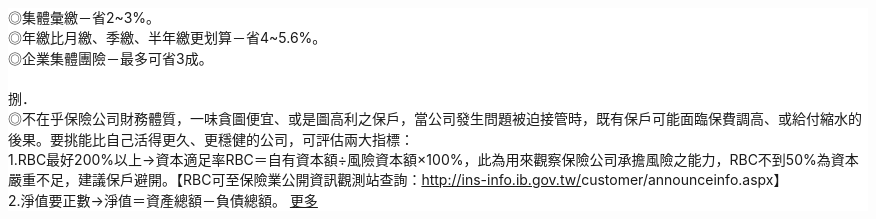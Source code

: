 ◎集體彙繳－省2~3%。<br> ◎年繳比月繳、季繳、半年繳更划算－省4~5.6%。<br> ◎企業集體團險－最多可省3成。<br> <br> 捌．<br><span> ◎不在乎保險公司財務體質，一味貪圖便宜、或是圖高利之</span><wbr><span class="word_break"></span><span>保戶，當公司發生問題被迫接管時，既有保戶可能面臨保費</span><wbr><span class="word_break"></span><span>調高、或給付縮水的後果。要挑能比自己活得更久、更穩健</span><wbr><span class="word_break"></span>的公司，可評估兩大指標：<br><span> 1.RBC最好200%以上→資本適足率RBC＝自有資</span><wbr><span class="word_break"></span><span>本額÷風險資本額×100%，此為用來觀察保險公司承擔</span><wbr><span class="word_break"></span><span>風險之能力，RBC不到50%為資本嚴重不足，建議保戶</span><wbr><span class="word_break"></span>避開。【RBC可至保險業公開資訊觀測站查詢：<a href="https://l.facebook.com/l.php?u=http%3A%2F%2Fins-info.ib.gov.tw%2Fcustomer%2Fannounceinfo.aspx&amp;h=ATPyJ07-oIOPiCv1u8PvE1I6d5BaI3lVQia0HQul4ZWZrf-UGtU-nNOlC2M8rpmo-0R3hI1dA671mNWWQh8JWzuU_SfxhfmPdhJCeNYKAERojwx5jgSjrkJ5l_4KN-k&amp;enc=AZP4GW2g2xyRwM1c458cUisT6YteS2kaCvog80f02UPJcECYooiaodn3HO51Q5p07CDrwAmJdN3uF0yiLWRSApxBYk4yg2nV-nuhM2ty1n06g4KFHXbE6YGKmRb3_ykKlRSiaYR4d-pbFkjY0gybpHY5&amp;s=1" rel="nofollow noopener nofollow" target="_blank" onmouseover="LinkshimAsyncLink.swap(this, &quot;http:\/\/ins-info.ib.gov.tw\/customer\/announceinfo.aspx&quot;);" onclick="LinkshimAsyncLink.referrer_log(this, &quot;http:\/\/ins-info.ib.gov.tw\/customer\/announceinfo.aspx&quot;, &quot;\/si\/ajax\/l\/render_linkshim_log\/?u=http\u00253A\u00252F\u00252Fins-info.ib.gov.tw\u00252Fcustomer\u00252Fannounceinfo.aspx&amp;h=ATPyJ07-oIOPiCv1u8PvE1I6d5BaI3lVQia0HQul4ZWZrf-UGtU-nNOlC2M8rpmo-0R3hI1dA671mNWWQh8JWzuU_SfxhfmPdhJCeNYKAERojwx5jgSjrkJ5l_4KN-k&amp;enc=AZP4GW2g2xyRwM1c458cUisT6YteS2kaCvog80f02UPJcECYooiaodn3HO51Q5p07CDrwAmJdN3uF0yiLWRSApxBYk4yg2nV-nuhM2ty1n06g4KFHXbE6YGKmRb3_ykKlRSiaYR4d-pbFkjY0gybpHY5&amp;d&quot;);"><span>http://ins-info.ib.gov.tw/</span><wbr><span class="word_break"></span>customer/announceinfo.aspx</a>】<br> 2.淨值要正數→淨值＝資產總額－負債總額。</span><span class="text_exposed_hide"> <span class="text_exposed_link"><a class="see_more_link" data-interaction-root-id="_24_q" onclick="var func = function(e) { e.preventDefault(); }; var parent = Parent.byClass(this, &quot;text_exposed_root&quot;); if (parent &amp;&amp; parent.getAttribute(&quot;id&quot;) == &quot;id_590e7de45effd1668183926&quot;) { CSS.addClass(parent, &quot;text_exposed&quot;); Arbiter.inform(&quot;reflow&quot;); }; func(event); " href="#" data-ft="{&quot;tn&quot;:&quot;e&quot;}" role="button"><span class="see_more_link_inner">更多</span></a></span></span></div>